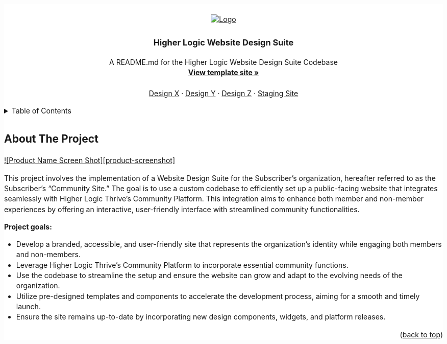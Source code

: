 
<a name="readme-top"></a> 


<br />
<div align="center">
  <a href="https://www.higherlogic.com/">
    <img src="https://www.higherlogic.com/wp-content/uploads/2023/08/HigherLogic_logo_stacked.png" alt="Logo" width="100px" height="100%">
  </a>

  <h3 align="center">Higher Logic Website Design Suite</h3>

  <p align="center">
    A README.md for the Higher Logic Website Design Suite Codebase
    <br />
    <a href="https://econversetest.connectedcommunity.org/home"><strong>View template site »</strong></a>
    <br />
    <br />
    <a href="https://econversetest.connectedcommunity.org/hlthrivedesignx/home">Design X</a>
    ·
    <a href="https://econversetest.connectedcommunity.org/hlthrivedesigny/home">Design Y</a>
    ·
    <a href="https://econversetest.connectedcommunity.org/hlthrivedesignz/home">Design Z</a>
    ·
    <a href="https://econversetest.connectedcommunity.org/wds-staging/home">Staging Site</a>
  </p>
</div>


<details><summary>Table of Contents</summary></details>


## About The Project

[![Product Name Screen Shot][product-screenshot]](https://example.com)

This project involves the implementation of a Website Design Suite for the Subscriber’s organization, hereafter referred to as the Subscriber’s “Community Site.” The goal is to use a custom codebase to efficiently set up a public-facing website that integrates seamlessly with Higher Logic Thrive’s Community Platform. This integration aims to enhance both member and non-member experiences by offering an interactive, user-friendly interface with streamlined community functionalities.

**Project goals:**
* Develop a branded, accessible, and user-friendly site that represents the organization’s identity while engaging both members and non-members.
* Leverage Higher Logic Thrive’s Community Platform to incorporate essential community functions.
* Use the codebase to streamline the setup and ensure the website can grow and adapt to the evolving needs of the organization.
* Utilize pre-designed templates and components to accelerate the development process, aiming for a smooth and timely launch.
* Ensure the site remains up-to-date by incorporating new design components, widgets, and platform releases.

<p align="right">(<a href="#readme-top">back to top</a>)</p>
